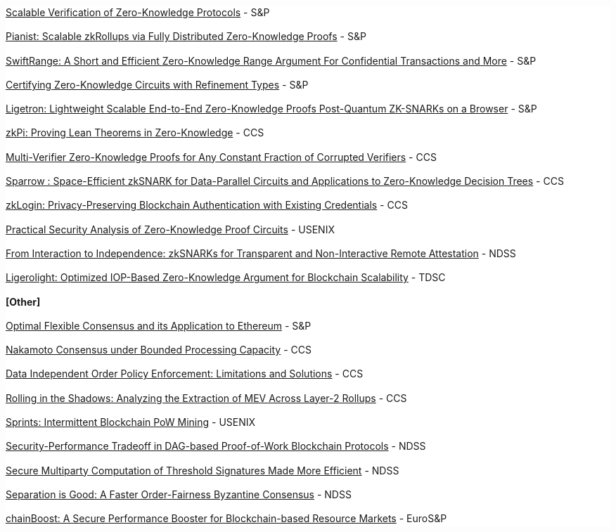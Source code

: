 [Scalable Verification of Zero-Knowledge Protocols](https://ieeexplore.ieee.org/document/10646792) - S&P

[Pianist: Scalable zkRollups via Fully Distributed Zero-Knowledge Proofs](https://ieeexplore.ieee.org/document/10646741) - S&P

[SwiftRange: A Short and Efficient Zero-Knowledge Range Argument For Confidential Transactions and More](https://ieeexplore.ieee.org/document/10646857) - S&P

[Certifying Zero-Knowledge Circuits with Refinement Types](https://ieeexplore.ieee.org/document/10646715) - S&P

[Ligetron: Lightweight Scalable End-to-End Zero-Knowledge Proofs Post-Quantum ZK-SNARKs on a Browser](https://ieeexplore.ieee.org/document/10646776) - S&P

[zkPi: Proving Lean Theorems in Zero-Knowledge]() - CCS

[Multi-Verifier Zero-Knowledge Proofs for Any Constant Fraction of Corrupted Verifiers]() - CCS

[Sparrow : Space-Efficient zkSNARK for Data-Parallel Circuits and Applications to Zero-Knowledge Decision Trees]() - CCS

[zkLogin: Privacy-Preserving Blockchain Authentication with Existing Credentials]() - CCS

[Practical Security Analysis of Zero-Knowledge Proof Circuits](https://www.usenix.org/conference/usenixsecurity24/presentation/wen) - USENIX

[From Interaction to Independence: zkSNARKs for Transparent and Non-Interactive Remote Attestation](https://www.ndss-symposium.org/ndss-paper/from-interaction-to-independence-zksnarks-for-transparent-and-non-interactive-remote-attestation/) - NDSS

[Ligerolight: Optimized IOP-Based Zero-Knowledge Argument for Blockchain Scalability](https://ieeexplore.ieee.org/document/10328796) - TDSC

**[Other]**

[Optimal Flexible Consensus and its Application to Ethereum](https://ieeexplore.ieee.org/document/10646887) - S&P

[Nakamoto Consensus under Bounded Processing Capacity]() - CCS

[Data Independent Order Policy Enforcement: Limitations and Solutions]() - CCS

[Rolling in the Shadows: Analyzing the Extraction of MEV Across Layer-2 Rollups]() - CCS

[Sprints: Intermittent Blockchain PoW Mining](https://www.usenix.org/conference/usenixsecurity24/presentation/mirkin) - USENIX

[Security-Performance Tradeoff in DAG-based Proof-of-Work Blockchain Protocols](https://www.ndss-symposium.org/ndss-paper/security-performance-tradeoff-in-dag-based-proof-of-work-blockchain-protocols/) - NDSS

[Secure Multiparty Computation of Threshold Signatures Made More Efficient](https://www.ndss-symposium.org/ndss-paper/secure-multiparty-computation-of-threshold-signatures-made-more-efficient/) - NDSS

[Separation is Good: A Faster Order-Fairness Byzantine Consensus](https://www.ndss-symposium.org/ndss-paper/separation-is-good-a-faster-order-fairness-byzantine-consensus/) - NDSS

[chainBoost: A Secure Performance Booster for Blockchain-based Resource Markets](https://ieeexplore.ieee.org/document/10629025) - EuroS&P
